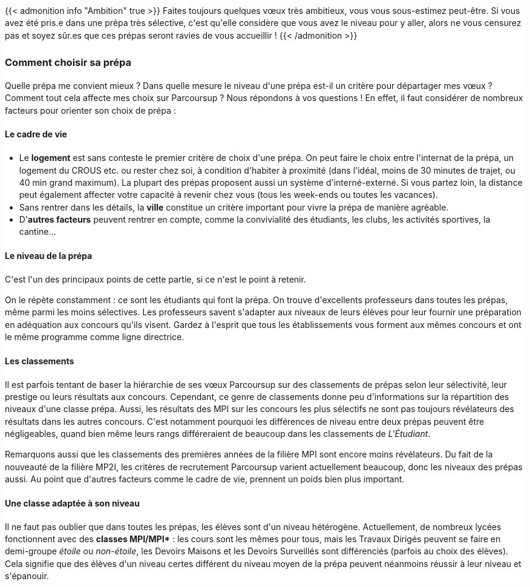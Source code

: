 {{< admonition info "Ambition" true >}}
Faites toujours quelques vœux très ambitieux, vous vous sous-estimez peut-être. Si vous avez été pris.e dans une prépa très sélective, c'est qu'elle considère que vous avez le niveau pour y aller, alors ne vous censurez pas et soyez sûr.es que ces prépas seront ravies de vous accueillir !
{{< /admonition >}}

### Comment choisir sa prépa

Quelle prépa me convient mieux ? Dans quelle mesure le niveau d'une prépa est-il un critère pour départager mes vœux ? Comment tout cela affecte mes choix sur Parcoursup ? Nous répondons à vos questions ! En effet, il faut considérer de nombreux facteurs pour orienter son choix de prépa :

#### Le cadre de vie

- Le **logement** est sans conteste le premier critère de choix d'une prépa. On peut faire le choix entre l'internat de la prépa, un logement du CROUS etc. ou rester chez soi, à condition d'habiter à proximité (dans l'idéal, moins de 30 minutes de trajet, ou 40 min grand maximum). La plupart des prépas proposent aussi un système d'interné-externé. Si vous partez loin, la distance peut également affecter votre capacité à revenir chez vous (tous les week-ends ou toutes les vacances).
- Sans rentrer dans les détails, la **ville** constitue un critère important pour vivre la prépa de manière agréable.
- D'**autres facteurs** peuvent rentrer en compte, comme la convivialité des étudiants, les clubs, les activités sportives, la cantine...

#### Le niveau de la prépa

C'est l'un des principaux points de cette partie, si ce n'est le point à retenir.

On le répète constamment : ce sont les étudiants qui font la prépa. On trouve d'excellents professeurs dans toutes les prépas, même parmi les moins sélectives. Les professeurs savent s'adapter aux niveaux de leurs élèves pour leur fournir une préparation en adéquation aux concours qu'ils visent. Gardez à l'esprit que tous les établissements vous forment aux mêmes concours et ont le même programme comme ligne directrice.

#### Les classements

Il est parfois tentant de baser la hiérarchie de ses vœux Parcoursup sur des classements de prépas selon leur sélectivité, leur prestige ou leurs résultats aux concours. Cependant, ce genre de classements donne peu d'informations sur la répartition des niveaux d'une classe prépa. Aussi, les résultats des MPI sur les concours les plus sélectifs ne sont pas toujours révélateurs des résultats dans les autres concours. C'est notamment pourquoi les différences de niveau entre deux prépas peuvent être négligeables, quand bien même leurs rangs différeraient de beaucoup dans les classements de *L'Étudiant*.

Remarquons aussi que les classements des premières années de la filière MPI sont encore moins révélateurs. Du fait de la nouveauté de la filière MP2I, les critères de recrutement Parcoursup varient actuellement beaucoup, donc les niveaux des prépas aussi. Au point que d'autres facteurs comme le cadre de vie, prennent un poids bien plus important.

#### Une classe adaptée à son niveau

Il ne faut pas oublier que dans toutes les prépas, les élèves sont d'un niveau hétérogène. Actuellement, de nombreux lycées fonctionnent avec des **classes MPI/MPI\*** : les cours sont les mêmes pour tous, mais les Travaux Dirigés peuvent se faire en demi-groupe *étoile* ou *non-étoile*, les Devoirs Maisons et les Devoirs Surveillés sont différenciés (parfois au choix des élèves). Cela signifie que des élèves d'un niveau certes différent du niveau moyen de la prépa peuvent néanmoins réussir à leur niveau et s'épanouir.

